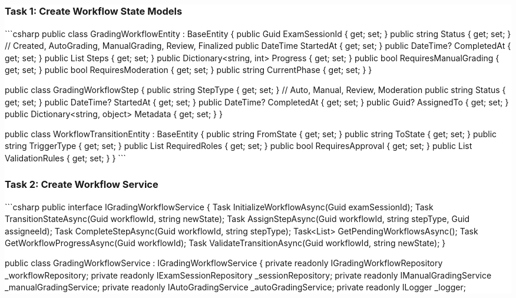 ### Task 1: Create Workflow State Models

\`\`\`csharp
public class GradingWorkflowEntity : BaseEntity
{
    public Guid ExamSessionId { get; set; }
    public string Status { get; set; } // Created, AutoGrading, ManualGrading, Review, Finalized
    public DateTime StartedAt { get; set; }
    public DateTime? CompletedAt { get; set; }
    public List<GradingWorkflowStep> Steps { get; set; }
    public Dictionary<string, int> Progress { get; set; }
    public bool RequiresManualGrading { get; set; }
    public bool RequiresModeration { get; set; }
    public string CurrentPhase { get; set; }
}

public class GradingWorkflowStep
{
    public string StepType { get; set; } // Auto, Manual, Review, Moderation
    public string Status { get; set; }
    public DateTime? StartedAt { get; set; }
    public DateTime? CompletedAt { get; set; }
    public Guid? AssignedTo { get; set; }
    public Dictionary<string, object> Metadata { get; set; }
}

public class WorkflowTransitionEntity : BaseEntity
{
    public string FromState { get; set; }
    public string ToState { get; set; }
    public string TriggerType { get; set; }
    public List<string> RequiredRoles { get; set; }
    public bool RequiresApproval { get; set; }
    public List<string> ValidationRules { get; set; }
}
\`\`\`

### Task 2: Create Workflow Service

\`\`\`csharp
public interface IGradingWorkflowService
{
    Task<GradingWorkflowDto> InitializeWorkflowAsync(Guid examSessionId);
    Task<GradingWorkflowDto> TransitionStateAsync(Guid workflowId, string newState);
    Task<GradingWorkflowDto> AssignStepAsync(Guid workflowId, string stepType, Guid assigneeId);
    Task<GradingWorkflowDto> CompleteStepAsync(Guid workflowId, string stepType);
    Task<List<GradingWorkflowDto>> GetPendingWorkflowsAsync();
    Task<WorkflowProgressDto> GetWorkflowProgressAsync(Guid workflowId);
    Task<bool> ValidateTransitionAsync(Guid workflowId, string newState);
}

public class GradingWorkflowService : IGradingWorkflowService
{
    private readonly IGradingWorkflowRepository _workflowRepository;
    private readonly IExamSessionRepository _sessionRepository;
    private readonly IManualGradingService _manualGradingService;
    private readonly IAutoGradingService _autoGradingService;
    private readonly ILogger<GradingWorkflowService> _logger;
